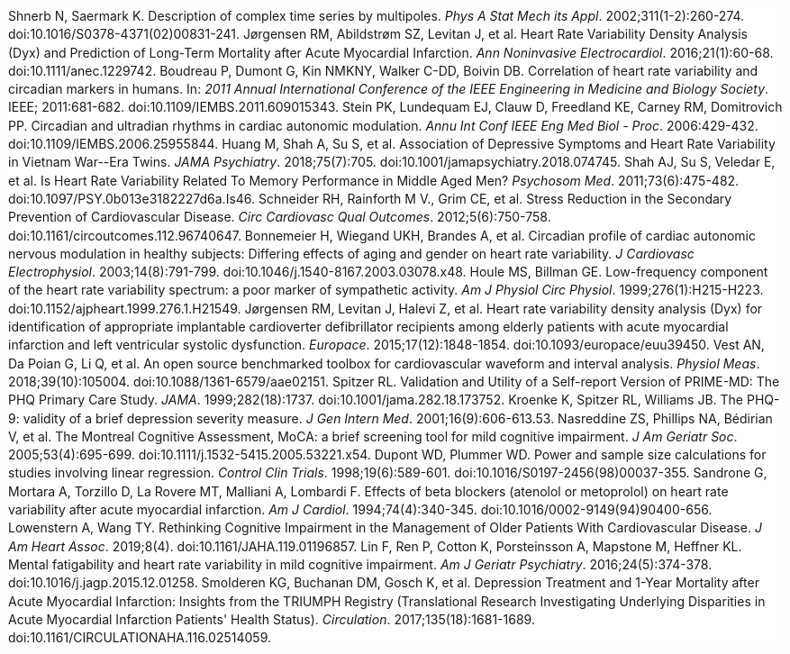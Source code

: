 Shnerb N, Saermark K. Description of complex time series by multipoles.
*Phys A Stat Mech its Appl*. 2002;311(1-2):260-274.
doi:10.1016/S0378-4371(02)00831-241. Jørgensen RM, Abildstrøm SZ,
Levitan J, et al. Heart Rate Variability Density Analysis (Dyx) and
Prediction of Long-Term Mortality after Acute Myocardial Infarction.
*Ann Noninvasive Electrocardiol*. 2016;21(1):60-68.
doi:10.1111/anec.1229742. Boudreau P, Dumont G, Kin NMKNY, Walker C-DD,
Boivin DB. Correlation of heart rate variability and circadian markers
in humans. In: *2011 Annual International Conference of the IEEE
Engineering in Medicine and Biology Society*. IEEE; 2011:681-682.
doi:10.1109/IEMBS.2011.609015343. Stein PK, Lundequam EJ, Clauw D,
Freedland KE, Carney RM, Domitrovich PP. Circadian and ultradian rhythms
in cardiac autonomic modulation. *Annu Int Conf IEEE Eng Med Biol -
Proc*. 2006:429-432. doi:10.1109/IEMBS.2006.25955844. Huang M, Shah A,
Su S, et al. Association of Depressive Symptoms and Heart Rate
Variability in Vietnam War--Era Twins. *JAMA Psychiatry*.
2018;75(7):705. doi:10.1001/jamapsychiatry.2018.074745. Shah AJ, Su S,
Veledar E, et al. Is Heart Rate Variability Related To Memory
Performance in Middle Aged Men? *Psychosom Med*. 2011;73(6):475-482.
doi:10.1097/PSY.0b013e3182227d6a.Is46. Schneider RH, Rainforth M V.,
Grim CE, et al. Stress Reduction in the Secondary Prevention of
Cardiovascular Disease. *Circ Cardiovasc Qual Outcomes*.
2012;5(6):750-758. doi:10.1161/circoutcomes.112.96740647. Bonnemeier H,
Wiegand UKH, Brandes A, et al. Circadian profile of cardiac autonomic
nervous modulation in healthy subjects: Differing effects of aging and
gender on heart rate variability. *J Cardiovasc Electrophysiol*.
2003;14(8):791-799. doi:10.1046/j.1540-8167.2003.03078.x48. Houle MS,
Billman GE. Low-frequency component of the heart rate variability
spectrum: a poor marker of sympathetic activity. *Am J Physiol Circ
Physiol*. 1999;276(1):H215-H223. doi:10.1152/ajpheart.1999.276.1.H21549.
Jørgensen RM, Levitan J, Halevi Z, et al. Heart rate variability density
analysis (Dyx) for identification of appropriate implantable
cardioverter defibrillator recipients among elderly patients with acute
myocardial infarction and left ventricular systolic dysfunction.
*Europace*. 2015;17(12):1848-1854. doi:10.1093/europace/euu39450. Vest
AN, Da Poian G, Li Q, et al. An open source benchmarked toolbox for
cardiovascular waveform and interval analysis. *Physiol Meas*.
2018;39(10):105004. doi:10.1088/1361-6579/aae02151. Spitzer RL.
Validation and Utility of a Self-report Version of PRIME-MD: The PHQ
Primary Care Study. *JAMA*. 1999;282(18):1737.
doi:10.1001/jama.282.18.173752. Kroenke K, Spitzer RL, Williams JB. The
PHQ-9: validity of a brief depression severity measure. *J Gen Intern
Med*. 2001;16(9):606-613.53. Nasreddine ZS, Phillips NA, Bédirian V, et
al. The Montreal Cognitive Assessment, MoCA: a brief screening tool for
mild cognitive impairment. *J Am Geriatr Soc*. 2005;53(4):695-699.
doi:10.1111/j.1532-5415.2005.53221.x54. Dupont WD, Plummer WD. Power and
sample size calculations for studies involving linear regression.
*Control Clin Trials*. 1998;19(6):589-601.
doi:10.1016/S0197-2456(98)00037-355. Sandrone G, Mortara A, Torzillo D,
La Rovere MT, Malliani A, Lombardi F. Effects of beta blockers (atenolol
or metoprolol) on heart rate variability after acute myocardial
infarction. *Am J Cardiol*. 1994;74(4):340-345.
doi:10.1016/0002-9149(94)90400-656. Lowenstern A, Wang TY. Rethinking
Cognitive Impairment in the Management of Older Patients With
Cardiovascular Disease. *J Am Heart Assoc*. 2019;8(4).
doi:10.1161/JAHA.119.01196857. Lin F, Ren P, Cotton K, Porsteinsson A,
Mapstone M, Heffner KL. Mental fatigability and heart rate variability
in mild cognitive impairment. *Am J Geriatr Psychiatry*.
2016;24(5):374-378. doi:10.1016/j.jagp.2015.12.01258. Smolderen KG,
Buchanan DM, Gosch K, et al. Depression Treatment and 1-Year Mortality
after Acute Myocardial Infarction: Insights from the TRIUMPH Registry
(Translational Research Investigating Underlying Disparities in Acute
Myocardial Infarction Patients' Health Status). *Circulation*.
2017;135(18):1681-1689. doi:10.1161/CIRCULATIONAHA.116.02514059.